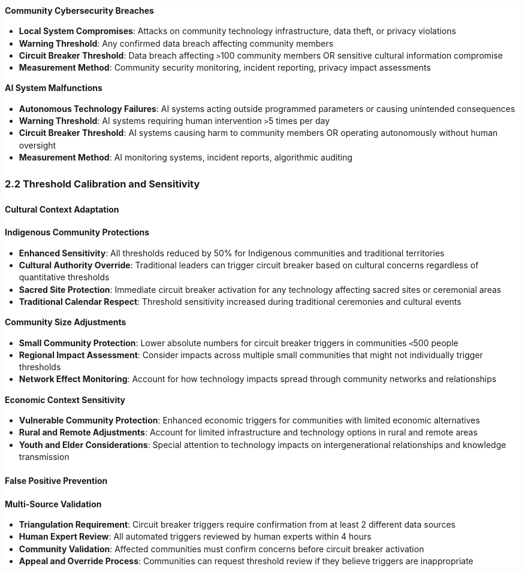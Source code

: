 **Community Cybersecurity Breaches**
- **Local System Compromises**: Attacks on community technology infrastructure, data theft, or privacy violations
- **Warning Threshold**: Any confirmed data breach affecting community members
- **Circuit Breaker Threshold**: Data breach affecting `>`100 community members OR sensitive cultural information compromise
- **Measurement Method**: Community security monitoring, incident reporting, privacy impact assessments

**AI System Malfunctions**
- **Autonomous Technology Failures**: AI systems acting outside programmed parameters or causing unintended consequences
- **Warning Threshold**: AI systems requiring human intervention `>`5 times per day
- **Circuit Breaker Threshold**: AI systems causing harm to community members OR operating autonomously without human oversight
- **Measurement Method**: AI monitoring systems, incident reports, algorithmic auditing

### **2.2 Threshold Calibration and Sensitivity**

#### **Cultural Context Adaptation**

**Indigenous Community Protections**
- **Enhanced Sensitivity**: All thresholds reduced by 50% for Indigenous communities and traditional territories
- **Cultural Authority Override**: Traditional leaders can trigger circuit breaker based on cultural concerns regardless of quantitative thresholds
- **Sacred Site Protection**: Immediate circuit breaker activation for any technology affecting sacred sites or ceremonial areas
- **Traditional Calendar Respect**: Threshold sensitivity increased during traditional ceremonies and cultural events

**Community Size Adjustments**
- **Small Community Protection**: Lower absolute numbers for circuit breaker triggers in communities `<`500 people
- **Regional Impact Assessment**: Consider impacts across multiple small communities that might not individually trigger thresholds
- **Network Effect Monitoring**: Account for how technology impacts spread through community networks and relationships

**Economic Context Sensitivity**
- **Vulnerable Community Protection**: Enhanced economic triggers for communities with limited economic alternatives
- **Rural and Remote Adjustments**: Account for limited infrastructure and technology options in rural and remote areas
- **Youth and Elder Considerations**: Special attention to technology impacts on intergenerational relationships and knowledge transmission

#### **False Positive Prevention**

**Multi-Source Validation**
- **Triangulation Requirement**: Circuit breaker triggers require confirmation from at least 2 different data sources
- **Human Expert Review**: All automated triggers reviewed by human experts within 4 hours
- **Community Validation**: Affected communities must confirm concerns before circuit breaker activation
- **Appeal and Override Process**: Communities can request threshold review if they believe triggers are inappropriate

